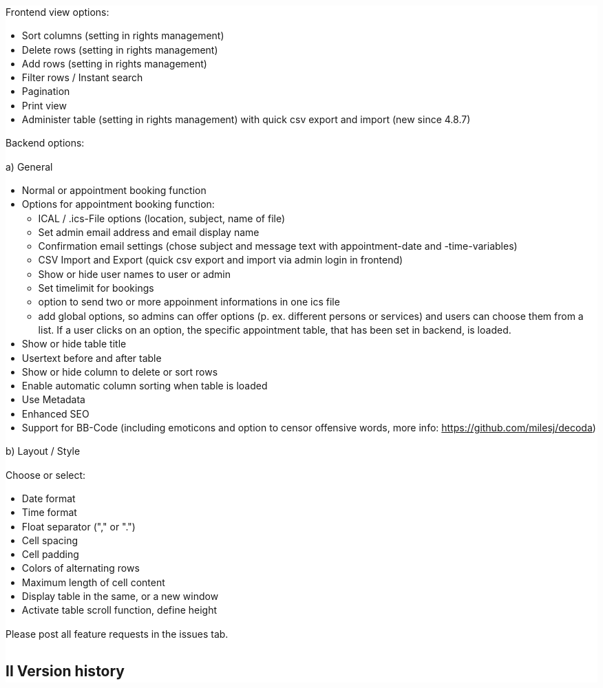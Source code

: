 Frontend view options:
- Sort columns (setting in rights management)
- Delete rows (setting in rights management)
- Add rows (setting in rights management)
- Filter rows / Instant search
- Pagination
- Print view
- Administer table (setting in rights management) with quick csv export and import (new since 4.8.7)


Backend options:

a) General
- Normal or appointment booking function
- Options for appointment booking function:
  + ICAL / .ics-File options (location, subject, name of file)
  + Set admin email address and email display name
  + Confirmation email settings (chose subject and message text with appointment-date and -time-variables)
  + CSV Import and Export (quick csv export and import via admin login in frontend)
  + Show or hide user names to user or admin
  + Set timelimit for bookings
  + option to send two or more appoinment informations in one ics file
  + add global options, so admins can offer options (p. ex. different persons or services) and users can choose them from a list. If a user clicks on an option, the specific appointment table, that has been set in backend, is loaded.
- Show or hide table title
- Usertext before and after table
- Show or hide column to delete or sort rows
- Enable automatic column sorting when table is loaded
- Use Metadata
- Enhanced SEO
- Support for BB-Code (including emoticons and option to censor offensive words, more info: https://github.com/milesj/decoda)

b) Layout / Style

Choose or select:
- Date format
- Time format
- Float separator ("," or ".")
- Cell spacing
- Cell padding
- Colors of alternating rows
- Maximum length of cell content
- Display table in the same, or a new window
- Activate table scroll function, define height

Please post all feature requests in the issues tab.


## II Version history
